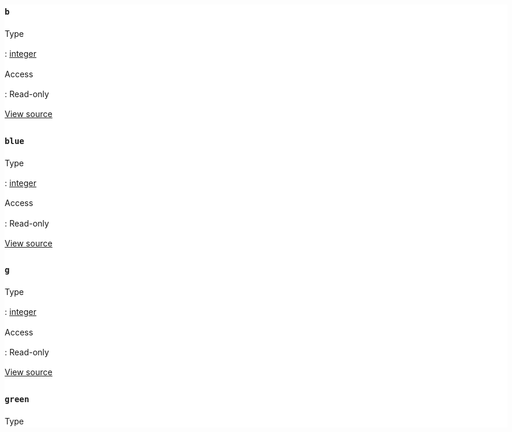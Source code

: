 ### `b`



Type

:   [integer](http://php.net/language.types.integer)

Access

:   Read-only







[View source](https://github.com/craftcms/cms/blob/master/src/fields/data/ColorData.php)



### `blue`



Type

:   [integer](http://php.net/language.types.integer)

Access

:   Read-only







[View source](https://github.com/craftcms/cms/blob/master/src/fields/data/ColorData.php)



### `g`



Type

:   [integer](http://php.net/language.types.integer)

Access

:   Read-only







[View source](https://github.com/craftcms/cms/blob/master/src/fields/data/ColorData.php)



### `green`



Type
